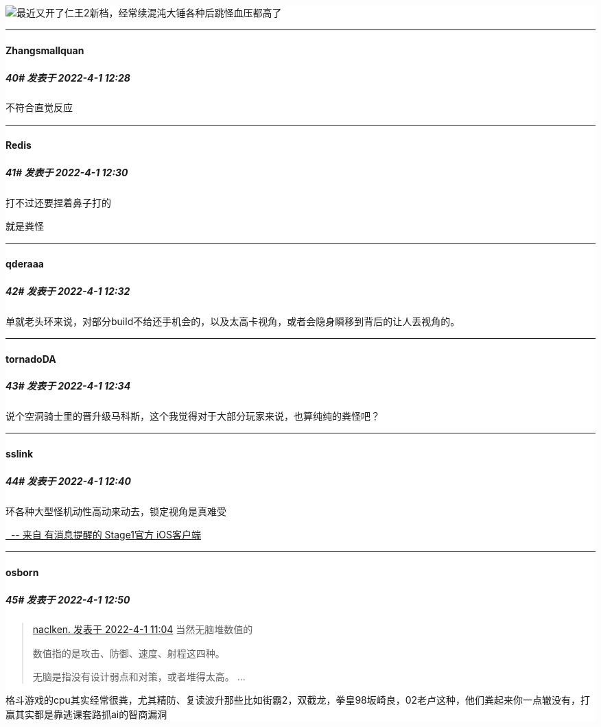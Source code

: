 <img src="https://static.saraba1st.com/image/smiley/face2017/067.png" referrerpolicy="no-referrer">最近又开了仁王2新档，经常续混沌大锤各种后跳怪血压都高了

*****

####  Zhangsmallquan  
##### 40#       发表于 2022-4-1 12:28

不符合直觉反应

*****

####  Redis  
##### 41#       发表于 2022-4-1 12:30

打不过还要捏着鼻子打的

就是粪怪

*****

####  qderaaa  
##### 42#       发表于 2022-4-1 12:32

单就老头环来说，对部分build不给还手机会的，以及太高卡视角，或者会隐身瞬移到背后的让人丢视角的。

*****

####  tornadoDA  
##### 43#       发表于 2022-4-1 12:34

说个空洞骑士里的晋升级马科斯，这个我觉得对于大部分玩家来说，也算纯纯的粪怪吧？

*****

####  sslink  
##### 44#       发表于 2022-4-1 12:40

环各种大型怪机动性高动来动去，锁定视角是真难受

[  -- 来自 有消息提醒的 Stage1官方 iOS客户端](https://itunes.apple.com/fi/app/saraba1st/id1221237470?mt=8)

*****

####  osborn  
##### 45#       发表于 2022-4-1 12:50

<blockquote><a href="httphttps://bbs.saraba1st.com/2b/forum.php?mod=redirect&amp;goto=findpost&amp;pid=55270260&amp;ptid=2061920" target="_blank">naclken. 发表于 2022-4-1 11:04</a>
当然无脑堆数值的

数值指的是攻击、防御、速度、射程这四种。

无脑是指没有设计弱点和对策，或者堆得太高。 ...</blockquote>
格斗游戏的cpu其实经常很粪，尤其精防、复读波升那些比如街霸2，双截龙，拳皇98坂崎良，02老卢这种，他们粪起来你一点辙没有，打赢其实都是靠逃课套路抓ai的智商漏洞
